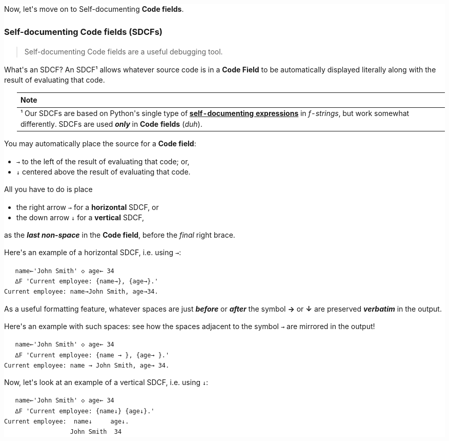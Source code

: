 </div>

Now, let's move on to Self-documenting **Code fields**.

### Self-documenting **Code fields** (SDCFs)

> Self-documenting Code fields are a useful debugging tool.

What's an SDCF? An SDCF¹ allows whatever source code is in a **Code Field** to be automatically displayed literally along with the result of evaluating that code.

<div style="margin-left: 25px;">

| Note                                                                                                                                                                                                                                                                                                   |
| :----------------------------------------------------------------------------------------------------------------------------------------------------------------------------------------------------------------------------------------------------------------------------------------------------- |
| ¹ Our SDCFs are based on Python's single type of **[self-documenting expressions](https://docs.python.org/3/whatsnew/3.8.html#f-strings-support-for-self-documenting-expressions-and-debugging)** in _f-strings_, but work somewhat differently. SDCFs are used **_only_** in **Code fields** (_duh_). |

</div>

You may automatically place the source for a **Code field**:

- `→` to the left of the result of evaluating that code; or,
- `↓` centered above the result of evaluating that code.

All you have to do is place

- the right arrow `→` for a **horizontal** SDCF, or
- the down arrow `↓` for a **vertical** SDCF,

as the **_last non-space_** in the **Code field**, before the _final_ right brace.

Here's an example of a horizontal SDCF, i.e. using `→`:

```
   name←'John Smith' ◇ age← 34
   ∆F 'Current employee: {name→}, {age→}.'
Current employee: name→John Smith, age→34.
```

As a useful formatting feature, whatever spaces are just **_before_** or **_after_** the symbol **→** or **↓** are preserved **_verbatim_** in the output.

Here's an example with such spaces: see how the spaces adjacent to the symbol `→` are mirrored in the output!

```
   name←'John Smith' ◇ age← 34
   ∆F 'Current employee: {name → }, {age→ }.'
Current employee: name → John Smith, age→ 34.
```

Now, let's look at an example of a vertical SDCF, i.e. using `↓`:

```
   name←'John Smith' ◇ age← 34
   ∆F 'Current employee: {name↓} {age↓}.'
Current employee:  name↓     age↓.
                  John Smith  34
```
